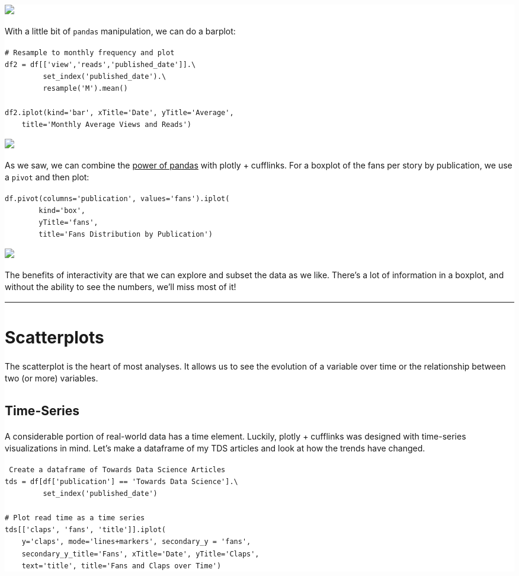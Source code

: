 ![](https://miro.medium.com/max/2000/1*8mWiMINu1zgn3irxptzEig.png?q=20)

With a little bit of `pandas` manipulation, we can do a barplot:

```
# Resample to monthly frequency and plot
df2 = df[['view','reads','published_date']].\
         set_index('published_date').\
         resample('M').mean()

df2.iplot(kind='bar', xTitle='Date', yTitle='Average',
    title='Monthly Average Views and Reads')
```

![](https://miro.medium.com/max/2000/1*B6v0i6KNUjL5ifaH1ijlAg.png?q=20)

As we saw, we can combine the [power of pandas](https://pandas.pydata.org/pandas-docs/stable/10min.html?) with plotly + cufflinks. For a boxplot of the fans per story by publication, we use a `pivot` and then plot:

```
df.pivot(columns='publication', values='fans').iplot(
        kind='box',
        yTitle='fans',
        title='Fans Distribution by Publication')
```

![](https://miro.medium.com/max/2000/1*-8CsIE7F5G6sJLMv1ADJOQ.gif?q=20)


The benefits of interactivity are that we can explore and subset the data as we like. There’s a lot of information in a boxplot, and without the ability to see the numbers, we’ll miss most of it!

* * *

# Scatterplots

The scatterplot is the heart of most analyses. It allows us to see the evolution of a variable over time or the relationship between two (or more) variables.

## Time-Series

A considerable portion of real-world data has a time element. Luckily, plotly + cufflinks was designed with time-series visualizations in mind. Let’s make a dataframe of my TDS articles and look at how the trends have changed.

```
 Create a dataframe of Towards Data Science Articles
tds = df[df['publication'] == 'Towards Data Science'].\
         set_index('published_date')

# Plot read time as a time series
tds[['claps', 'fans', 'title']].iplot(
    y='claps', mode='lines+markers', secondary_y = 'fans',
    secondary_y_title='Fans', xTitle='Date', yTitle='Claps',
    text='title', title='Fans and Claps over Time')
```
